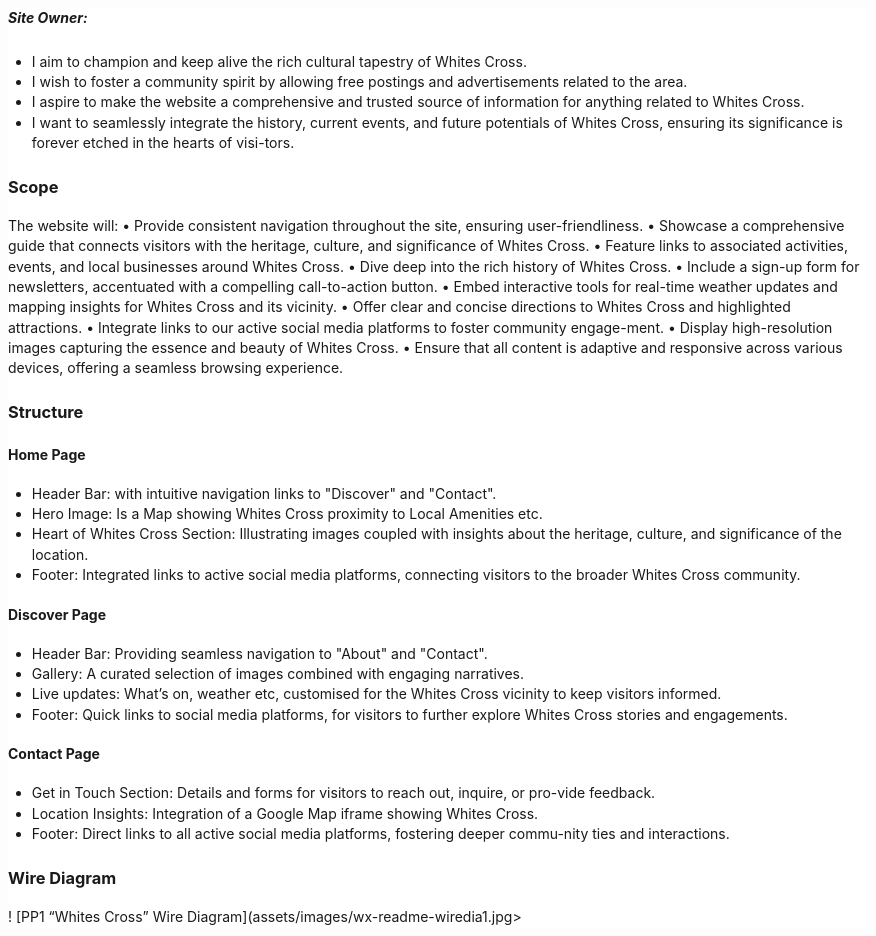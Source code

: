 ##### Site Owner:
* I aim to champion and keep alive the rich cultural tapestry of Whites Cross.
* I wish to foster a community spirit by allowing free postings and advertisements related to the area.
* I aspire to make the website a comprehensive and trusted source of information for anything related to Whites Cross.
* I want to seamlessly integrate the history, current events, and future potentials of Whites Cross, ensuring its significance is forever etched in the hearts of visi-tors.

### Scope

The website will:
• Provide consistent navigation throughout the site, ensuring user-friendliness.
• Showcase a comprehensive guide that connects visitors with the heritage, culture, and significance of Whites Cross.
• Feature links to associated activities, events, and local businesses around Whites Cross.
• Dive deep into the rich history of Whites Cross.
• Include a sign-up form for newsletters, accentuated with a compelling call-to-action button.
• Embed interactive tools for real-time weather updates and mapping insights for Whites Cross and its vicinity.
• Offer clear and concise directions to Whites Cross and highlighted attractions.
• Integrate links to our active social media platforms to foster community engage-ment.
• Display high-resolution images capturing the essence and beauty of Whites Cross.
• Ensure that all content is adaptive and responsive across various devices, offering a seamless browsing experience.

### Structure

#### Home Page
* Header Bar: with intuitive navigation links to "Discover" and "Contact".
* Hero Image: Is a Map showing Whites Cross proximity to Local Amenities etc.
* Heart of Whites Cross Section: Illustrating images coupled with insights about the heritage, culture, and significance of the location.
* Footer: Integrated links to active social media platforms, connecting visitors to the broader Whites Cross community.

#### Discover Page
* Header Bar: Providing seamless navigation to "About" and "Contact".
* Gallery: A curated selection of images combined with engaging narratives.
* Live updates: What’s on, weather etc, customised for the Whites Cross vicinity to keep visitors informed.
* Footer: Quick links to social media platforms, for visitors to further explore Whites Cross stories and engagements.

#### Contact Page
* Get in Touch Section: Details and forms for visitors to reach out, inquire, or pro-vide feedback.
* Location Insights: Integration of a Google Map iframe showing Whites Cross.
* Footer: Direct links to all active social media platforms, fostering deeper commu-nity ties and interactions.

### Wire Diagram
! [PP1 “Whites Cross” Wire Diagram](assets/images/wx-readme-wiredia1.jpg>
